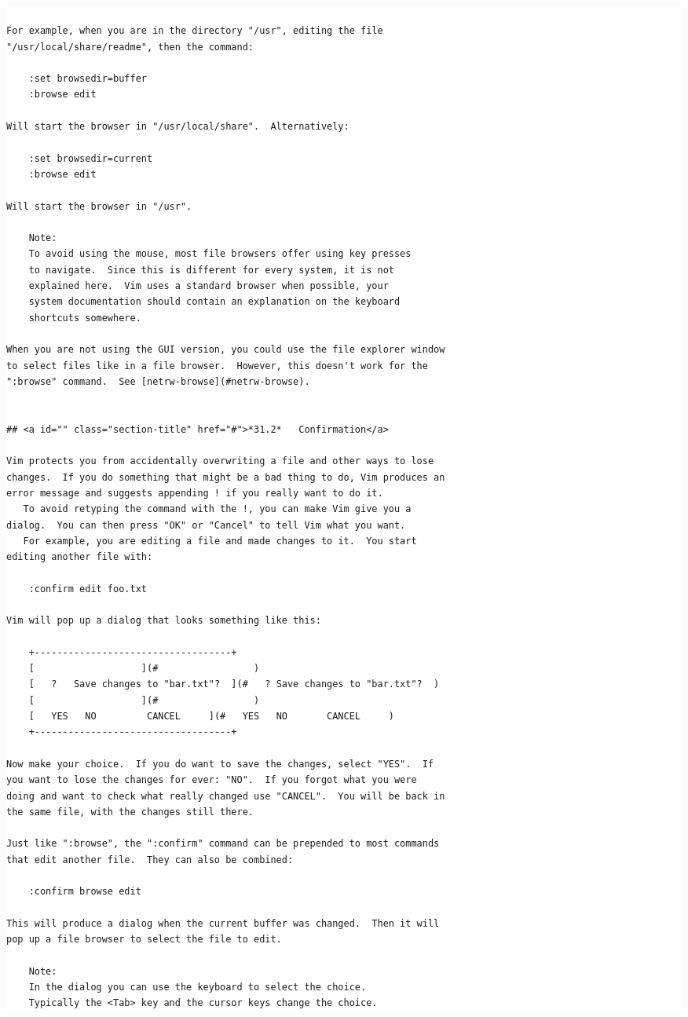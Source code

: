 ```

For example, when you are in the directory "/usr", editing the file
"/usr/local/share/readme", then the command:

	:set browsedir=buffer
	:browse edit

Will start the browser in "/usr/local/share".  Alternatively:

	:set browsedir=current
	:browse edit

Will start the browser in "/usr".

	Note:
	To avoid using the mouse, most file browsers offer using key presses
	to navigate.  Since this is different for every system, it is not
	explained here.  Vim uses a standard browser when possible, your
	system documentation should contain an explanation on the keyboard
	shortcuts somewhere.

When you are not using the GUI version, you could use the file explorer window
to select files like in a file browser.  However, this doesn't work for the
":browse" command.  See [netrw-browse](#netrw-browse).


## <a id="" class="section-title" href="#">*31.2*	Confirmation</a> 

Vim protects you from accidentally overwriting a file and other ways to lose
changes.  If you do something that might be a bad thing to do, Vim produces an
error message and suggests appending ! if you really want to do it.
   To avoid retyping the command with the !, you can make Vim give you a
dialog.  You can then press "OK" or "Cancel" to tell Vim what you want.
   For example, you are editing a file and made changes to it.  You start
editing another file with:

	:confirm edit foo.txt

Vim will pop up a dialog that looks something like this:

	+-----------------------------------+
	[				    ](#				    )
	[   ?	Save changes to "bar.txt"?  ](#   ?	Save changes to "bar.txt"?  )
	[				    ](#				    )
	[   YES   NO		 CANCEL     ](#   YES   NO		 CANCEL     )
	+-----------------------------------+

Now make your choice.  If you do want to save the changes, select "YES".  If
you want to lose the changes for ever: "NO".  If you forgot what you were
doing and want to check what really changed use "CANCEL".  You will be back in
the same file, with the changes still there.

Just like ":browse", the ":confirm" command can be prepended to most commands
that edit another file.  They can also be combined:

	:confirm browse edit

This will produce a dialog when the current buffer was changed.  Then it will
pop up a file browser to select the file to edit.

	Note:
	In the dialog you can use the keyboard to select the choice.
	Typically the <Tab> key and the cursor keys change the choice.
```